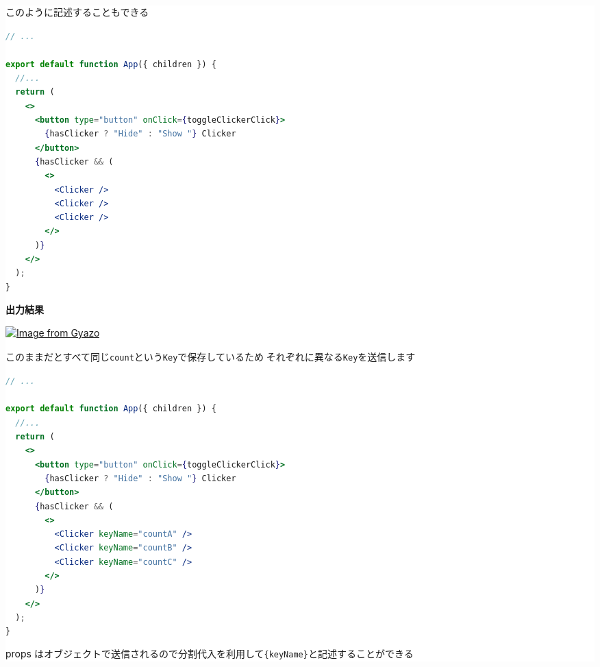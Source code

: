 このように記述することもできる

```jsx
// ...

export default function App({ children }) {
  //...
  return (
    <>
      <button type="button" onClick={toggleClickerClick}>
        {hasClicker ? "Hide" : "Show "} Clicker
      </button>
      {hasClicker && (
        <>
          <Clicker />
          <Clicker />
          <Clicker />
        </>
      )}
    </>
  );
}
```

**出力結果**

[![Image from Gyazo](https://i.gyazo.com/8d98333345cb341185363ae03988a62b.jpg)](https://gyazo.com/8d98333345cb341185363ae03988a62b)

このままだとすべて同じ`count`という`Key`で保存しているため
それぞれに異なる`Key`を送信します

```jsx
// ...

export default function App({ children }) {
  //...
  return (
    <>
      <button type="button" onClick={toggleClickerClick}>
        {hasClicker ? "Hide" : "Show "} Clicker
      </button>
      {hasClicker && (
        <>
          <Clicker keyName="countA" />
          <Clicker keyName="countB" />
          <Clicker keyName="countC" />
        </>
      )}
    </>
  );
}
```

props はオブジェクトで送信されるので分割代入を利用して`{keyName}`と記述することができる
